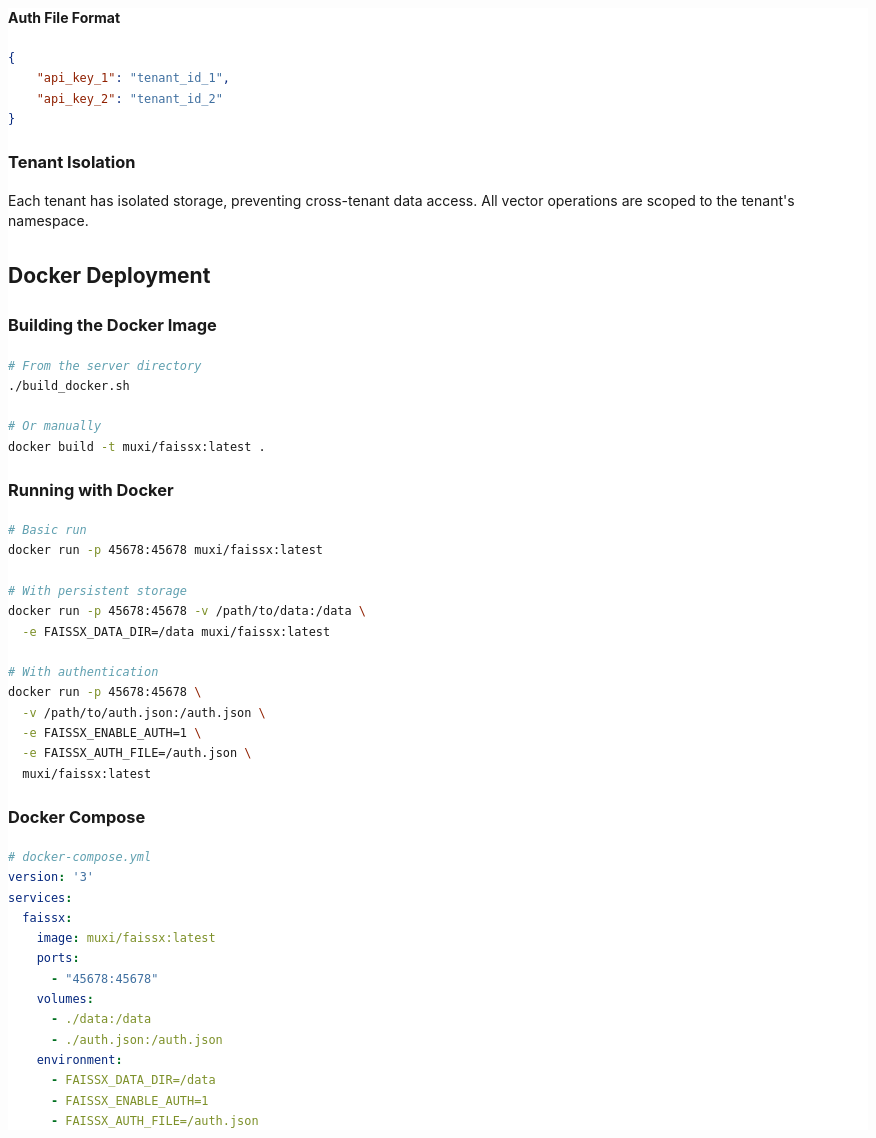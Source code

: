 #### Auth File Format

```json
{
    "api_key_1": "tenant_id_1",
    "api_key_2": "tenant_id_2"
}
```

### Tenant Isolation

Each tenant has isolated storage, preventing cross-tenant data access. All vector operations are scoped to the tenant's namespace.

## Docker Deployment

### Building the Docker Image

```bash
# From the server directory
./build_docker.sh

# Or manually
docker build -t muxi/faissx:latest .
```

### Running with Docker

```bash
# Basic run
docker run -p 45678:45678 muxi/faissx:latest

# With persistent storage
docker run -p 45678:45678 -v /path/to/data:/data \
  -e FAISSX_DATA_DIR=/data muxi/faissx:latest

# With authentication
docker run -p 45678:45678 \
  -v /path/to/auth.json:/auth.json \
  -e FAISSX_ENABLE_AUTH=1 \
  -e FAISSX_AUTH_FILE=/auth.json \
  muxi/faissx:latest
```

### Docker Compose

```yaml
# docker-compose.yml
version: '3'
services:
  faissx:
    image: muxi/faissx:latest
    ports:
      - "45678:45678"
    volumes:
      - ./data:/data
      - ./auth.json:/auth.json
    environment:
      - FAISSX_DATA_DIR=/data
      - FAISSX_ENABLE_AUTH=1
      - FAISSX_AUTH_FILE=/auth.json
```
